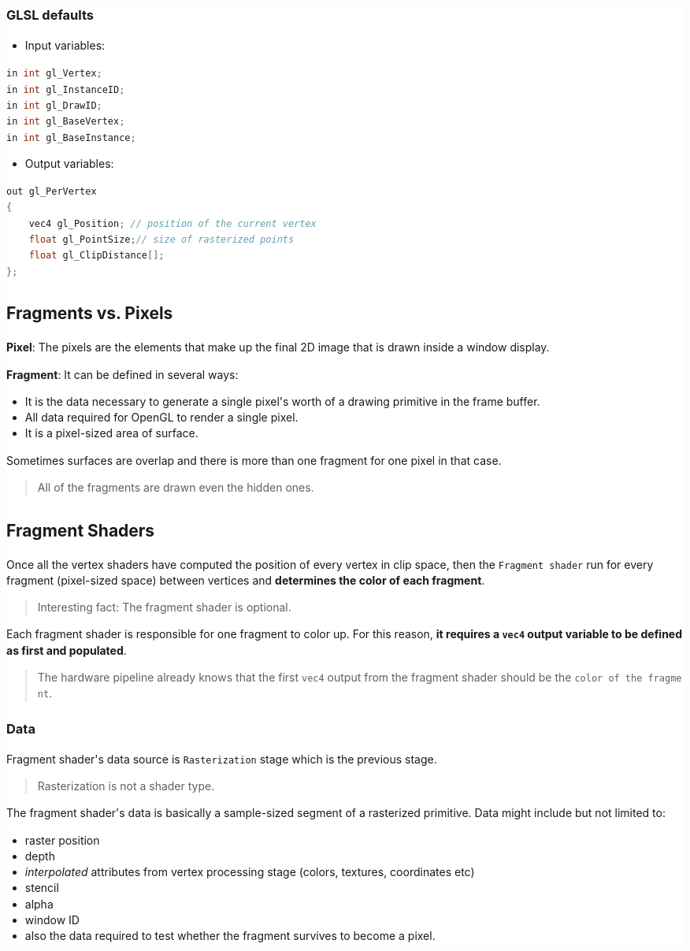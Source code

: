 ### GLSL defaults
- Input variables:
```cpp
in int gl_Vertex;
in int gl_InstanceID;
in int gl_DrawID;
in int gl_BaseVertex;
in int gl_BaseInstance;
```

- Output variables:
```cpp
out gl_PerVertex
{
    vec4 gl_Position; // position of the current vertex
    float gl_PointSize;// size of rasterized points
    float gl_ClipDistance[];
};
```

## Fragments vs. Pixels
**Pixel**: The pixels are the elements that make up the final 2D image that is drawn inside a window display. 

**Fragment**: It can be defined in several ways:
- It is the data necessary to generate a single pixel's worth of a drawing primitive in the frame buffer. 
- All data required for OpenGL to render a single pixel.
- It is a pixel-sized area of surface.

Sometimes surfaces are overlap and there is more than one fragment for one pixel in that case.

> All of the fragments are drawn even the hidden ones.

## Fragment Shaders
Once all the vertex shaders have computed the position of every vertex in clip space, then the `Fragment shader` run for every fragment (pixel-sized space) between vertices and **determines the color of each fragment**.

> Interesting fact: The fragment shader is optional.

Each fragment shader is responsible for one fragment to color up. For this reason, **it requires a `vec4` output variable to be defined as first and populated**.

> The hardware pipeline already knows that the first `vec4` output from the fragment shader should be the `color of the fragment`.

### Data
Fragment shader's data source is `Rasterization` stage which is the previous stage. 

> Rasterization is not a shader type.

The fragment shader's data is basically a sample-sized segment of a rasterized primitive. Data might include but not limited to:
- raster position
- depth
- *interpolated* attributes from vertex processing stage (colors, textures, coordinates etc)
- stencil
- alpha
- window ID
- also the data required to test whether the fragment survives to become a pixel.
